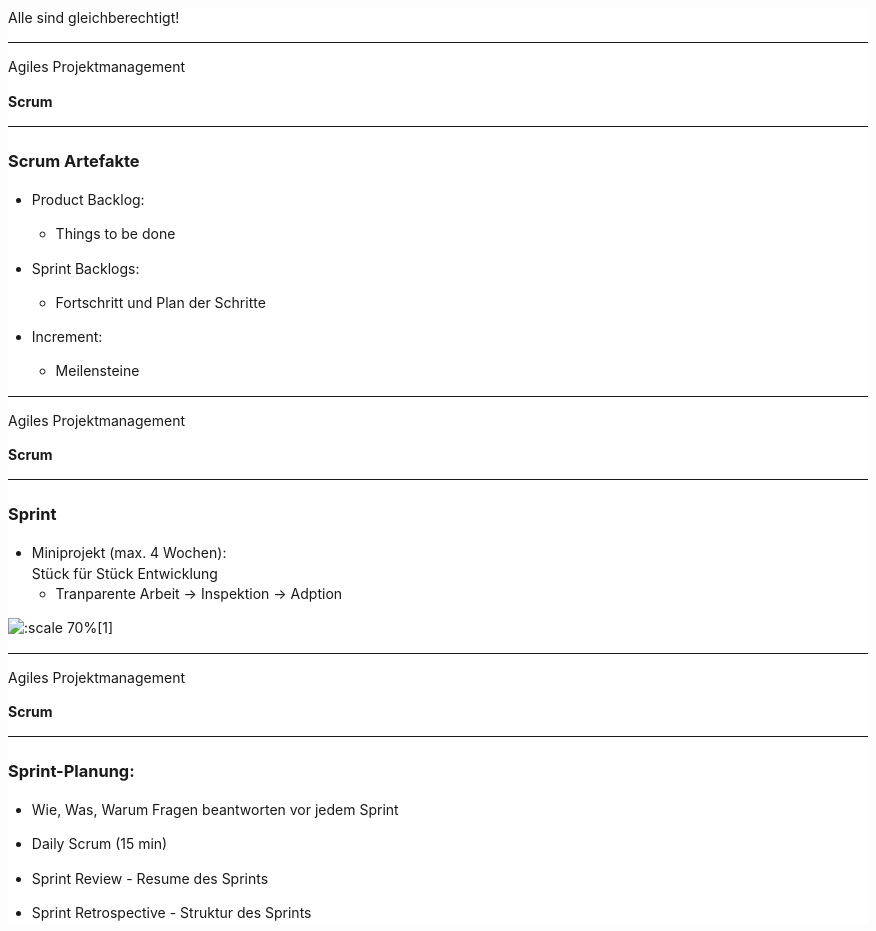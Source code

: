 Alle sind gleichberechtigt!


---
Agiles Projektmanagement 

**Scrum**

----


### Scrum Artefakte

* Product Backlog:
    - Things to be done

* Sprint Backlogs:
    - Fortschritt und Plan der Schritte

* Increment:
    - Meilensteine


---
Agiles Projektmanagement 

**Scrum**

----

### Sprint

- Miniprojekt (max. 4 Wochen):   
Stück für Stück Entwicklung
    * Tranparente Arbeit -> Inspektion -> Adption

![:scale 70%](media/kapitel3/transparentarbeiten.png)[1]  




---
Agiles Projektmanagement 

**Scrum**

----

### Sprint-Planung:

* Wie, Was, Warum Fragen beantworten vor jedem Sprint

* Daily Scrum (15 min)
* Sprint Review - Resume des Sprints 
* Sprint Retrospective - Struktur des Sprints
